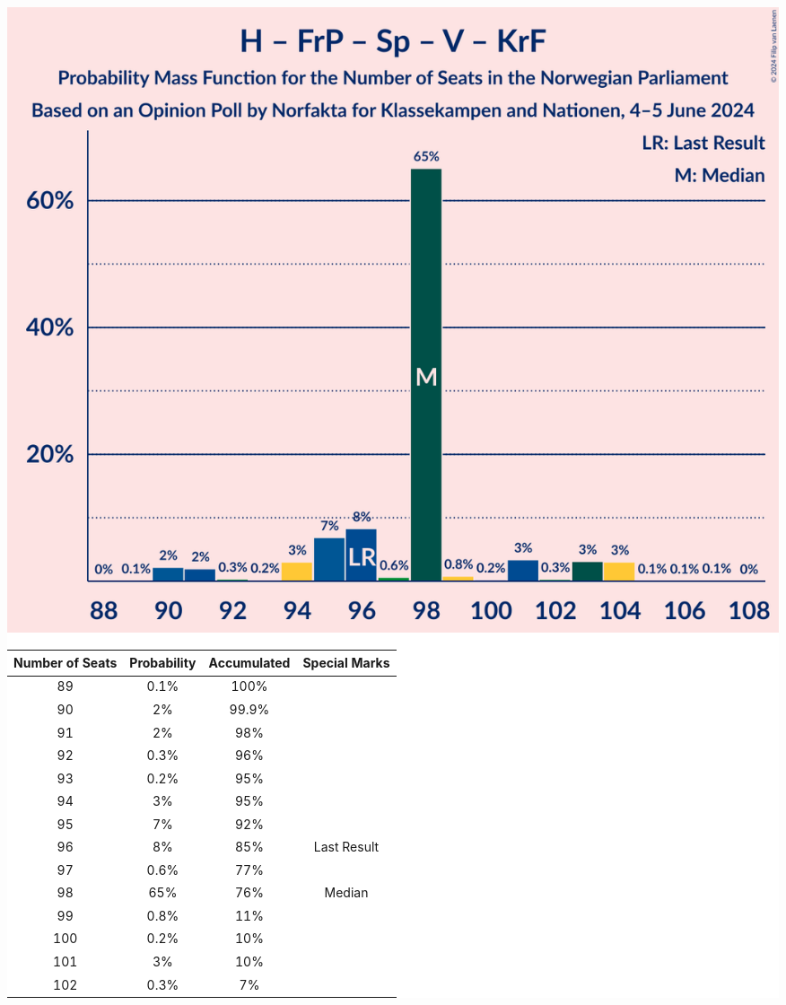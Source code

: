 ![Graph with seats probability mass function not yet produced](2024-06-05-Norfakta-coalitions-seats-pmf-h–frp–sp–v–krf.png "Seats Probability Mass Function")

| Number of Seats | Probability | Accumulated | Special Marks |
|:---------------:|:-----------:|:-----------:|:-------------:|
| 89 | 0.1% | 100% |  |
| 90 | 2% | 99.9% |  |
| 91 | 2% | 98% |  |
| 92 | 0.3% | 96% |  |
| 93 | 0.2% | 95% |  |
| 94 | 3% | 95% |  |
| 95 | 7% | 92% |  |
| 96 | 8% | 85% | Last Result |
| 97 | 0.6% | 77% |  |
| 98 | 65% | 76% | Median |
| 99 | 0.8% | 11% |  |
| 100 | 0.2% | 10% |  |
| 101 | 3% | 10% |  |
| 102 | 0.3% | 7% |  |